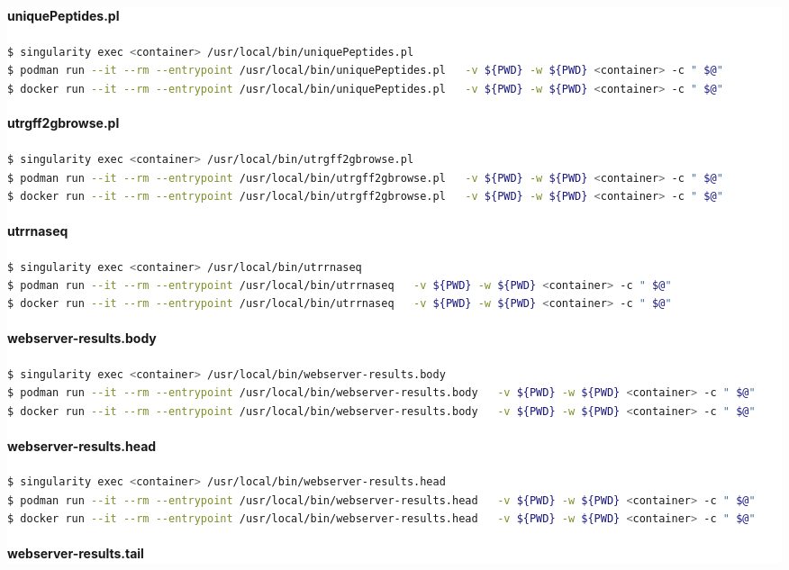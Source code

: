 
#### uniquePeptides.pl

```bash
$ singularity exec <container> /usr/local/bin/uniquePeptides.pl
$ podman run --it --rm --entrypoint /usr/local/bin/uniquePeptides.pl   -v ${PWD} -w ${PWD} <container> -c " $@"
$ docker run --it --rm --entrypoint /usr/local/bin/uniquePeptides.pl   -v ${PWD} -w ${PWD} <container> -c " $@"
```


#### utrgff2gbrowse.pl

```bash
$ singularity exec <container> /usr/local/bin/utrgff2gbrowse.pl
$ podman run --it --rm --entrypoint /usr/local/bin/utrgff2gbrowse.pl   -v ${PWD} -w ${PWD} <container> -c " $@"
$ docker run --it --rm --entrypoint /usr/local/bin/utrgff2gbrowse.pl   -v ${PWD} -w ${PWD} <container> -c " $@"
```


#### utrrnaseq

```bash
$ singularity exec <container> /usr/local/bin/utrrnaseq
$ podman run --it --rm --entrypoint /usr/local/bin/utrrnaseq   -v ${PWD} -w ${PWD} <container> -c " $@"
$ docker run --it --rm --entrypoint /usr/local/bin/utrrnaseq   -v ${PWD} -w ${PWD} <container> -c " $@"
```


#### webserver-results.body

```bash
$ singularity exec <container> /usr/local/bin/webserver-results.body
$ podman run --it --rm --entrypoint /usr/local/bin/webserver-results.body   -v ${PWD} -w ${PWD} <container> -c " $@"
$ docker run --it --rm --entrypoint /usr/local/bin/webserver-results.body   -v ${PWD} -w ${PWD} <container> -c " $@"
```


#### webserver-results.head

```bash
$ singularity exec <container> /usr/local/bin/webserver-results.head
$ podman run --it --rm --entrypoint /usr/local/bin/webserver-results.head   -v ${PWD} -w ${PWD} <container> -c " $@"
$ docker run --it --rm --entrypoint /usr/local/bin/webserver-results.head   -v ${PWD} -w ${PWD} <container> -c " $@"
```


#### webserver-results.tail
